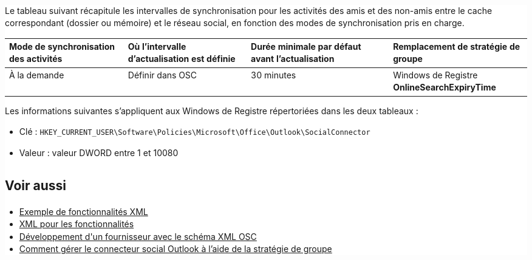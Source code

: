 Le tableau suivant récapitule les intervalles de synchronisation pour les activités des amis et des non-amis entre le cache correspondant (dossier ou mémoire) et le réseau social, en fonction des modes de synchronisation pris en charge. 
  
|**Mode de synchronisation des activités**|**Où l’intervalle d’actualisation est définie**|**Durée minimale par défaut avant l’actualisation**|**Remplacement de stratégie de groupe**|
|:-----|:-----|:-----|:-----|
|À la demande  <br/> |Définir dans OSC  <br/> |30 minutes  <br/> |Windows de Registre **OnlineSearchExpiryTime** <br/> |
   
Les informations suivantes s’appliquent aux Windows de Registre répertoriées dans les deux tableaux :
  
- Clé :  `HKEY_CURRENT_USER\Software\Policies\Microsoft\Office\Outlook\SocialConnector`
    
- Valeur : valeur DWORD entre 1 et 10080
    
## <a name="see-also"></a>Voir aussi

- [Exemple de fonctionnalités XML](capabilities-xml-example.md)  
- [XML pour les fonctionnalités](xml-for-capabilities.md)
- [Développement d'un fournisseur avec le schéma XML OSC](developing-a-provider-with-the-osc-xml-schema.md)  
- [Comment gérer le connecteur social Outlook à l’aide de la stratégie de groupe](https://support.microsoft.com/default.aspx?scid=kb%3Ben-US%3B2020103)


